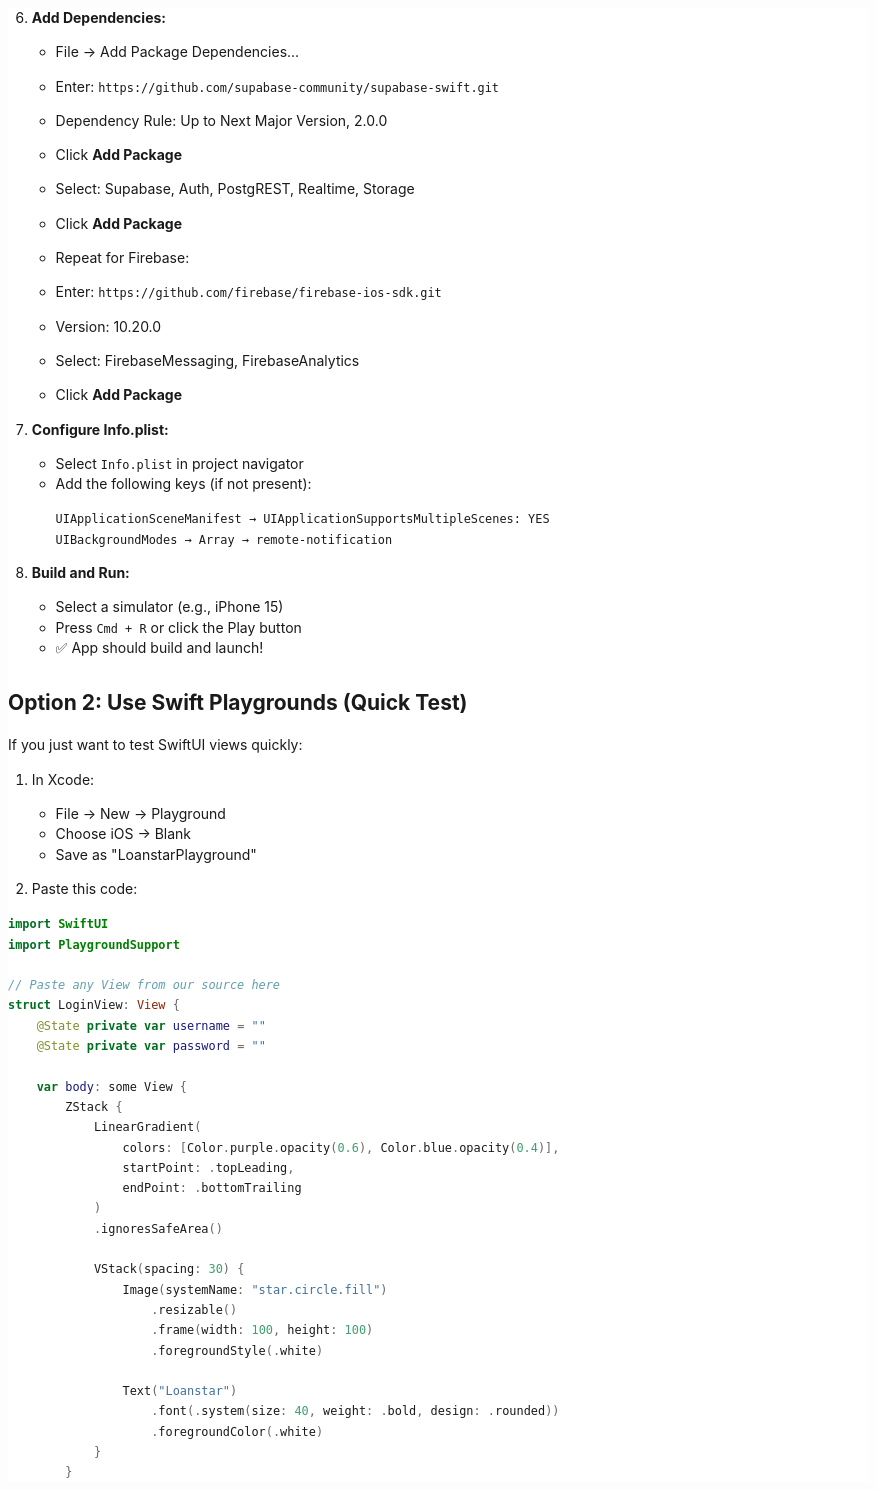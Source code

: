 6. **Add Dependencies:**
   - File → Add Package Dependencies...
   - Enter: `https://github.com/supabase-community/supabase-swift.git`
   - Dependency Rule: Up to Next Major Version, 2.0.0
   - Click **Add Package**
   - Select: Supabase, Auth, PostgREST, Realtime, Storage
   - Click **Add Package**

   - Repeat for Firebase:
   - Enter: `https://github.com/firebase/firebase-ios-sdk.git`
   - Version: 10.20.0
   - Select: FirebaseMessaging, FirebaseAnalytics
   - Click **Add Package**

7. **Configure Info.plist:**
   - Select `Info.plist` in project navigator
   - Add the following keys (if not present):
     ```
     UIApplicationSceneManifest → UIApplicationSupportsMultipleScenes: YES
     UIBackgroundModes → Array → remote-notification
     ```

8. **Build and Run:**
   - Select a simulator (e.g., iPhone 15)
   - Press `Cmd + R` or click the Play button
   - ✅ App should build and launch!

## Option 2: Use Swift Playgrounds (Quick Test)

If you just want to test SwiftUI views quickly:

1. In Xcode:
   - File → New → Playground
   - Choose iOS → Blank
   - Save as "LoanstarPlayground"

2. Paste this code:
```swift
import SwiftUI
import PlaygroundSupport

// Paste any View from our source here
struct LoginView: View {
    @State private var username = ""
    @State private var password = ""

    var body: some View {
        ZStack {
            LinearGradient(
                colors: [Color.purple.opacity(0.6), Color.blue.opacity(0.4)],
                startPoint: .topLeading,
                endPoint: .bottomTrailing
            )
            .ignoresSafeArea()

            VStack(spacing: 30) {
                Image(systemName: "star.circle.fill")
                    .resizable()
                    .frame(width: 100, height: 100)
                    .foregroundStyle(.white)

                Text("Loanstar")
                    .font(.system(size: 40, weight: .bold, design: .rounded))
                    .foregroundColor(.white)
            }
        }
```